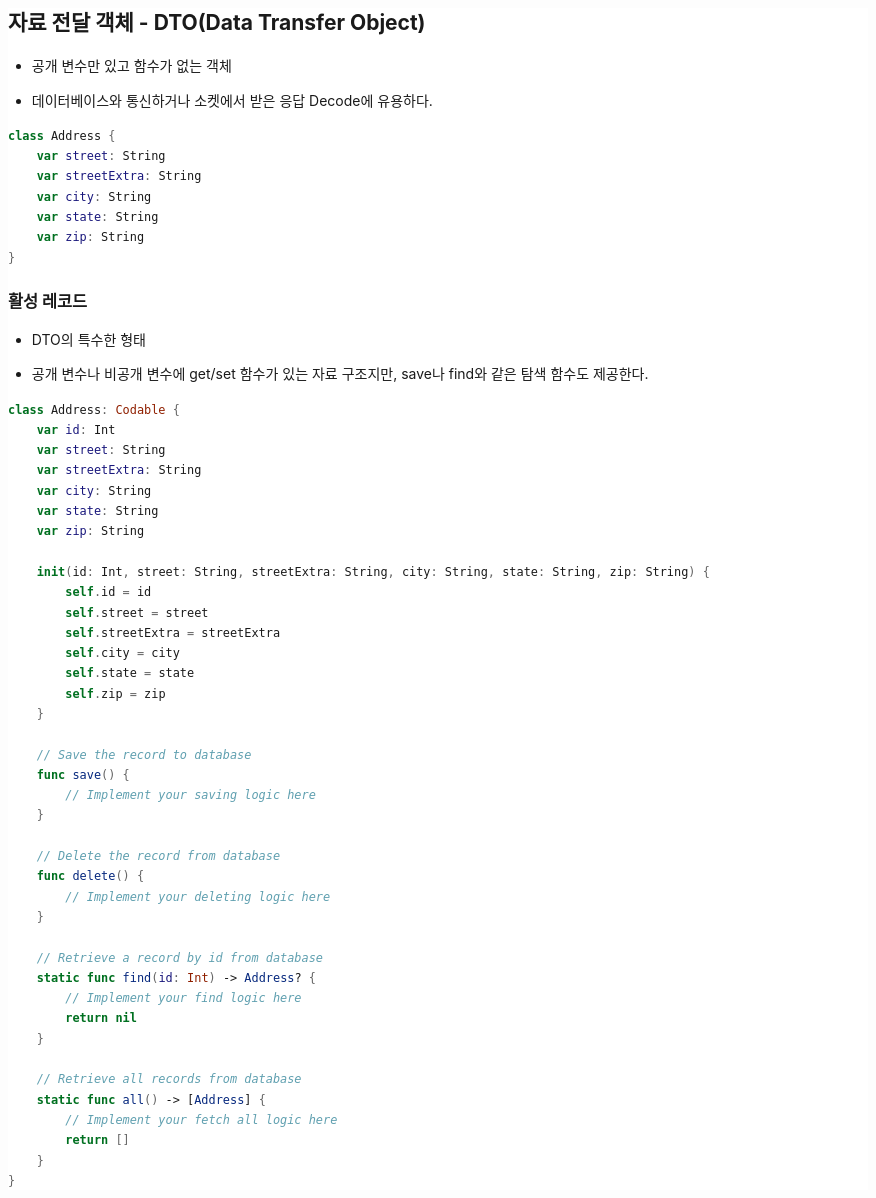 ## 자료 전달 객체 - DTO(Data Transfer Object)
- 공개 변수만 있고 함수가 없는 객체

- 데이터베이스와 통신하거나 소켓에서 받은 응답 Decode에 유용하다.
```swift
class Address {
    var street: String
    var streetExtra: String
    var city: String
    var state: String
    var zip: String
}
```
### 활성 레코드
- DTO의 특수한 형태

- 공개 변수나 비공개 변수에 get/set 함수가 있는 자료 구조지만, save나 find와 같은 탐색 함수도 제공한다.

```swift
class Address: Codable {
    var id: Int
    var street: String
    var streetExtra: String
    var city: String
    var state: String
    var zip: String
    
    init(id: Int, street: String, streetExtra: String, city: String, state: String, zip: String) {
        self.id = id
        self.street = street
        self.streetExtra = streetExtra
        self.city = city
        self.state = state
        self.zip = zip
    }
    
    // Save the record to database
    func save() {
        // Implement your saving logic here
    }
    
    // Delete the record from database
    func delete() {
        // Implement your deleting logic here
    }
    
    // Retrieve a record by id from database
    static func find(id: Int) -> Address? {
        // Implement your find logic here
        return nil
    }
    
    // Retrieve all records from database
    static func all() -> [Address] {
        // Implement your fetch all logic here
        return []
    }
}

```
